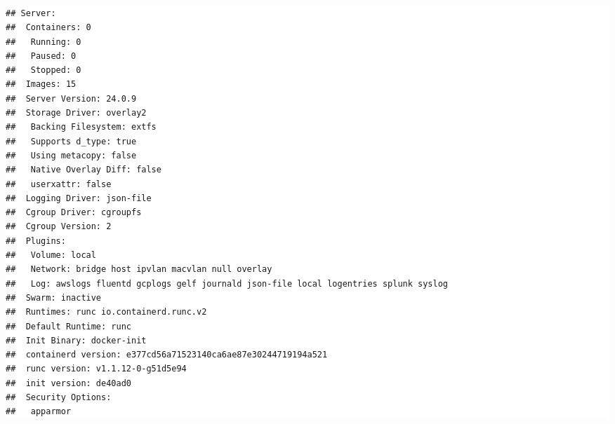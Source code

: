    ## Server:
    ##  Containers: 0
    ##   Running: 0
    ##   Paused: 0
    ##   Stopped: 0
    ##  Images: 15
    ##  Server Version: 24.0.9
    ##  Storage Driver: overlay2
    ##   Backing Filesystem: extfs
    ##   Supports d_type: true
    ##   Using metacopy: false
    ##   Native Overlay Diff: false
    ##   userxattr: false
    ##  Logging Driver: json-file
    ##  Cgroup Driver: cgroupfs
    ##  Cgroup Version: 2
    ##  Plugins:
    ##   Volume: local
    ##   Network: bridge host ipvlan macvlan null overlay
    ##   Log: awslogs fluentd gcplogs gelf journald json-file local logentries splunk syslog
    ##  Swarm: inactive
    ##  Runtimes: runc io.containerd.runc.v2
    ##  Default Runtime: runc
    ##  Init Binary: docker-init
    ##  containerd version: e377cd56a71523140ca6ae87e30244719194a521
    ##  runc version: v1.1.12-0-g51d5e94
    ##  init version: de40ad0
    ##  Security Options:
    ##   apparmor